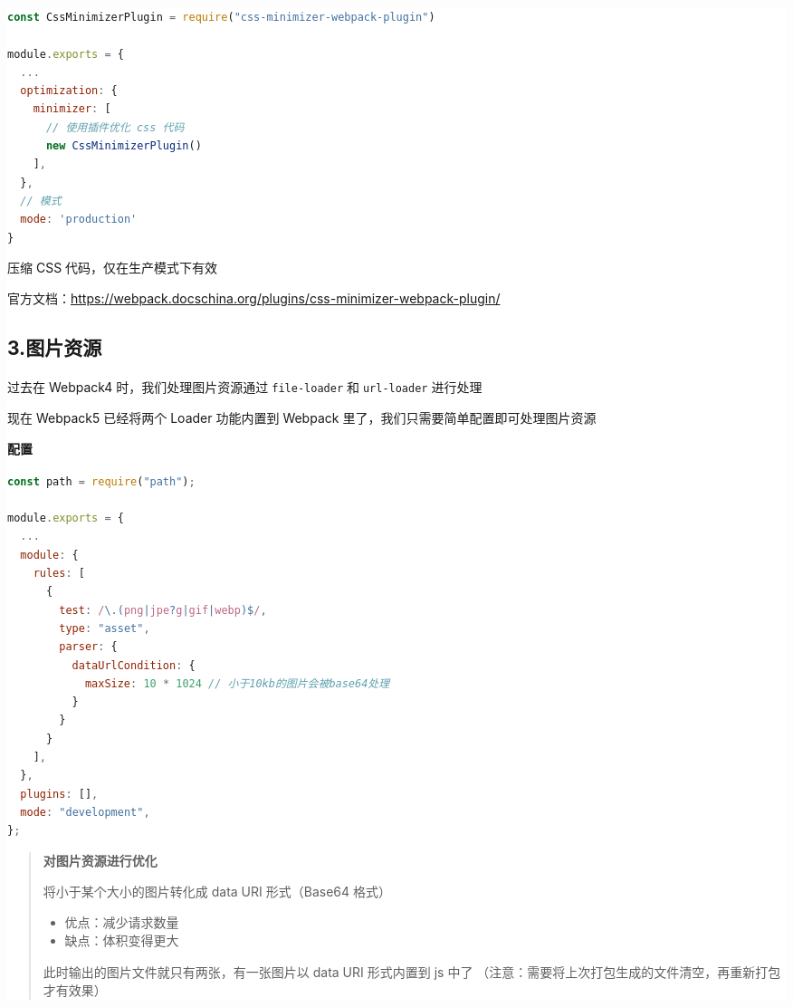 ```js
const CssMinimizerPlugin = require("css-minimizer-webpack-plugin")

module.exports = {
  ...
  optimization: {
    minimizer: [
      // 使用插件优化 css 代码
      new CssMinimizerPlugin()
    ],
  },
  // 模式
  mode: 'production'
}
```

压缩 CSS 代码，仅在生产模式下有效

官方文档：https://webpack.docschina.org/plugins/css-minimizer-webpack-plugin/

## 3.图片资源

过去在 Webpack4 时，我们处理图片资源通过 `file-loader` 和 `url-loader` 进行处理

现在 Webpack5 已经将两个 Loader 功能内置到 Webpack 里了，我们只需要简单配置即可处理图片资源

**配置**

```js
const path = require("path");

module.exports = {
  ...
  module: {
    rules: [
      {
        test: /\.(png|jpe?g|gif|webp)$/,
        type: "asset",
        parser: {
          dataUrlCondition: {
            maxSize: 10 * 1024 // 小于10kb的图片会被base64处理
          }
        }
      }
    ],
  },
  plugins: [],
  mode: "development",
};
```

> **对图片资源进行优化**
>
> 将小于某个大小的图片转化成 data URI 形式（Base64 格式）
>
> - 优点：减少请求数量
> - 缺点：体积变得更大
>
> 此时输出的图片文件就只有两张，有一张图片以 data URI 形式内置到 js 中了 （注意：需要将上次打包生成的文件清空，再重新打包才有效果）

